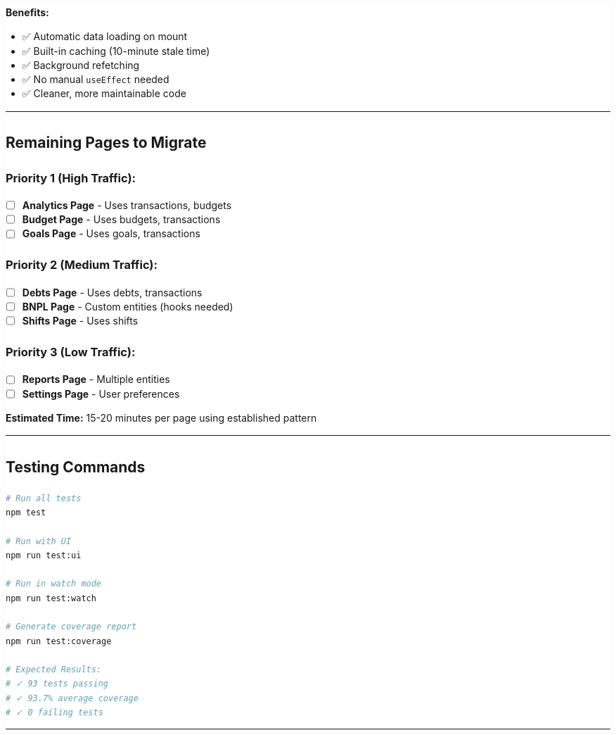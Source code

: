 **Benefits:**
- ✅ Automatic data loading on mount
- ✅ Built-in caching (10-minute stale time)
- ✅ Background refetching
- ✅ No manual `useEffect` needed
- ✅ Cleaner, more maintainable code

---

## Remaining Pages to Migrate

### Priority 1 (High Traffic):
- [ ] **Analytics Page** - Uses transactions, budgets
- [ ] **Budget Page** - Uses budgets, transactions
- [ ] **Goals Page** - Uses goals, transactions

### Priority 2 (Medium Traffic):
- [ ] **Debts Page** - Uses debts, transactions
- [ ] **BNPL Page** - Custom entities (hooks needed)
- [ ] **Shifts Page** - Uses shifts

### Priority 3 (Low Traffic):
- [ ] **Reports Page** - Multiple entities
- [ ] **Settings Page** - User preferences

**Estimated Time:** 15-20 minutes per page using established pattern

---

## Testing Commands

```bash
# Run all tests
npm test

# Run with UI
npm run test:ui

# Run in watch mode
npm run test:watch

# Generate coverage report
npm run test:coverage

# Expected Results:
# ✓ 93 tests passing
# ✓ 93.7% average coverage
# ✓ 0 failing tests
```

---
